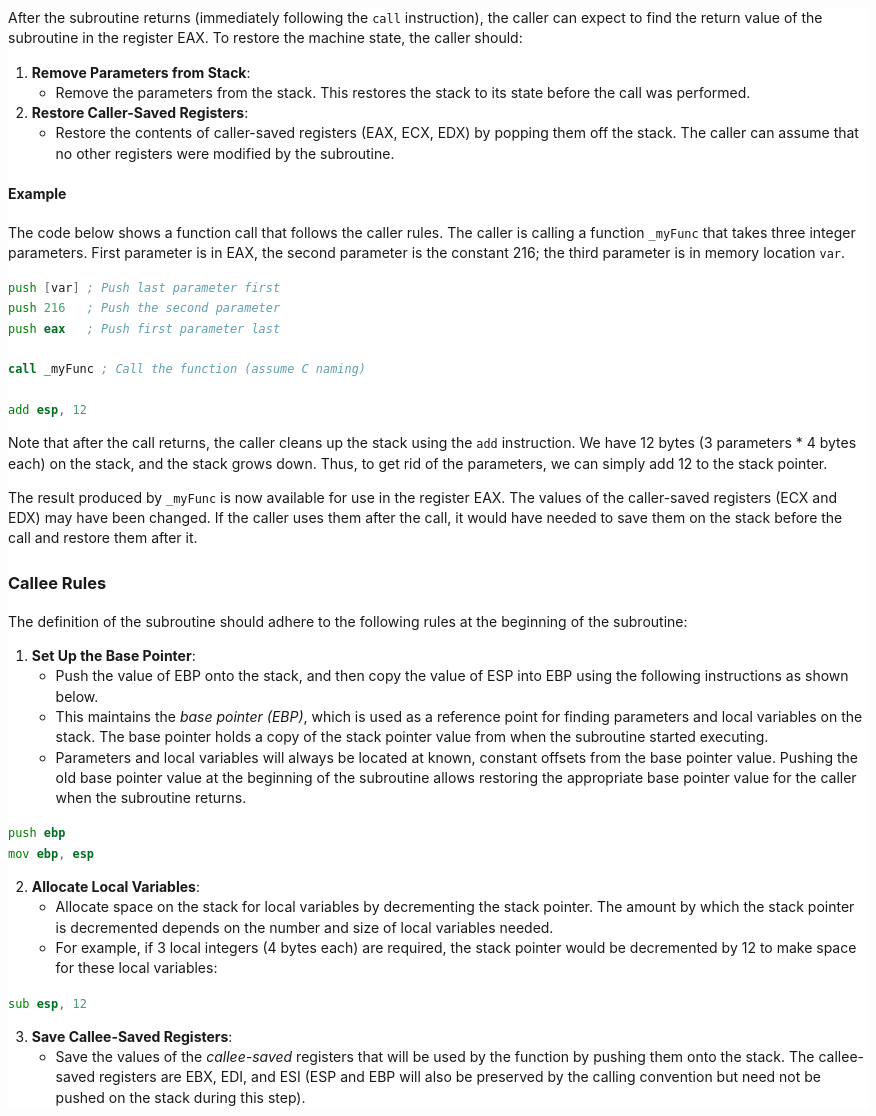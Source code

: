 After the subroutine returns (immediately following the `call` instruction), the caller can expect to find the return value of the subroutine in the register EAX. To restore the machine state, the caller should:

1. **Remove Parameters from Stack**:
    - Remove the parameters from the stack. This restores the stack to its state before the call was performed.
2. **Restore Caller-Saved Registers**:
    - Restore the contents of caller-saved registers (EAX, ECX, EDX) by popping them off the stack. The caller can assume that no other registers were modified by the subroutine.

#### Example

The code below shows a function call that follows the caller rules. The caller is calling a function `_myFunc` that takes three integer parameters. First parameter is in EAX, the second parameter is the constant 216; the third parameter is in memory location `var`.
```asm
push [var] ; Push last parameter first
push 216   ; Push the second parameter
push eax   ; Push first parameter last

call _myFunc ; Call the function (assume C naming)

add esp, 12
```

Note that after the call returns, the caller cleans up the stack using the `add` instruction. We have 12 bytes (3 parameters * 4 bytes each) on the stack, and the stack grows down. Thus, to get rid of the parameters, we can simply add 12 to the stack pointer.

The result produced by `_myFunc` is now available for use in the register EAX. The values of the caller-saved registers (ECX and EDX) may have been changed. If the caller uses them after the call, it would have needed to save them on the stack before the call and restore them after it.

### Callee Rules

The definition of the subroutine should adhere to the following rules at the beginning of the subroutine:

1. **Set Up the Base Pointer**:
    - Push the value of EBP onto the stack, and then copy the value of ESP into EBP using the following instructions  as shown below.
    - This maintains the *base pointer (EBP)*, which is used as a reference point for finding parameters and local variables on the stack. The base pointer holds a copy of the stack pointer value from when the subroutine started executing. 
    - Parameters and local variables will always be located at known, constant offsets from the base pointer value. Pushing the old base pointer value at the beginning of the subroutine allows restoring the appropriate base pointer value for the caller when the subroutine returns.
```asm
push ebp
mov ebp, esp
```

2. **Allocate Local Variables**:
	-  Allocate space on the stack for local variables by decrementing the stack pointer. The amount by which the stack pointer is decremented depends on the number and size of local variables needed. 
	- For example, if 3 local integers (4 bytes each) are required, the stack pointer would be decremented by 12 to make space for these local variables:
```asm
sub esp, 12
```
3. **Save Callee-Saved Registers**:
    - Save the values of the *callee-saved* registers that will be used by the function by pushing them onto the stack. The callee-saved registers are EBX, EDI, and ESI (ESP and EBP will also be preserved by the calling convention but need not be pushed on the stack during this step).
